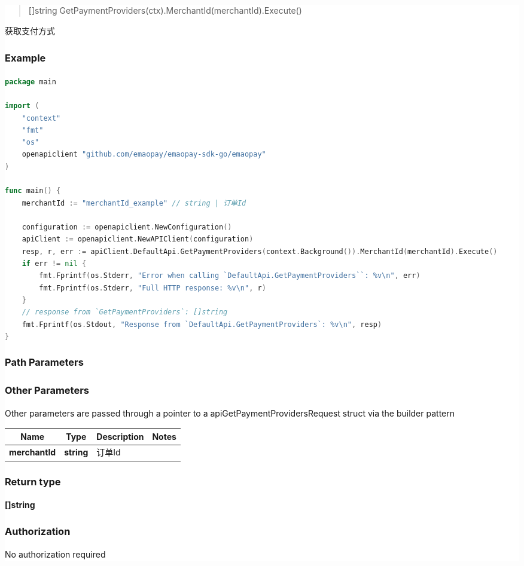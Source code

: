 > []string GetPaymentProviders(ctx).MerchantId(merchantId).Execute()

获取支付方式



### Example

```go
package main

import (
	"context"
	"fmt"
	"os"
	openapiclient "github.com/emaopay/emaopay-sdk-go/emaopay"
)

func main() {
	merchantId := "merchantId_example" // string | 订单Id

	configuration := openapiclient.NewConfiguration()
	apiClient := openapiclient.NewAPIClient(configuration)
	resp, r, err := apiClient.DefaultApi.GetPaymentProviders(context.Background()).MerchantId(merchantId).Execute()
	if err != nil {
		fmt.Fprintf(os.Stderr, "Error when calling `DefaultApi.GetPaymentProviders``: %v\n", err)
		fmt.Fprintf(os.Stderr, "Full HTTP response: %v\n", r)
	}
	// response from `GetPaymentProviders`: []string
	fmt.Fprintf(os.Stdout, "Response from `DefaultApi.GetPaymentProviders`: %v\n", resp)
}
```

### Path Parameters



### Other Parameters

Other parameters are passed through a pointer to a apiGetPaymentProvidersRequest struct via the builder pattern


Name | Type | Description  | Notes
------------- | ------------- | ------------- | -------------
 **merchantId** | **string** | 订单Id | 

### Return type

**[]string**

### Authorization

No authorization required
